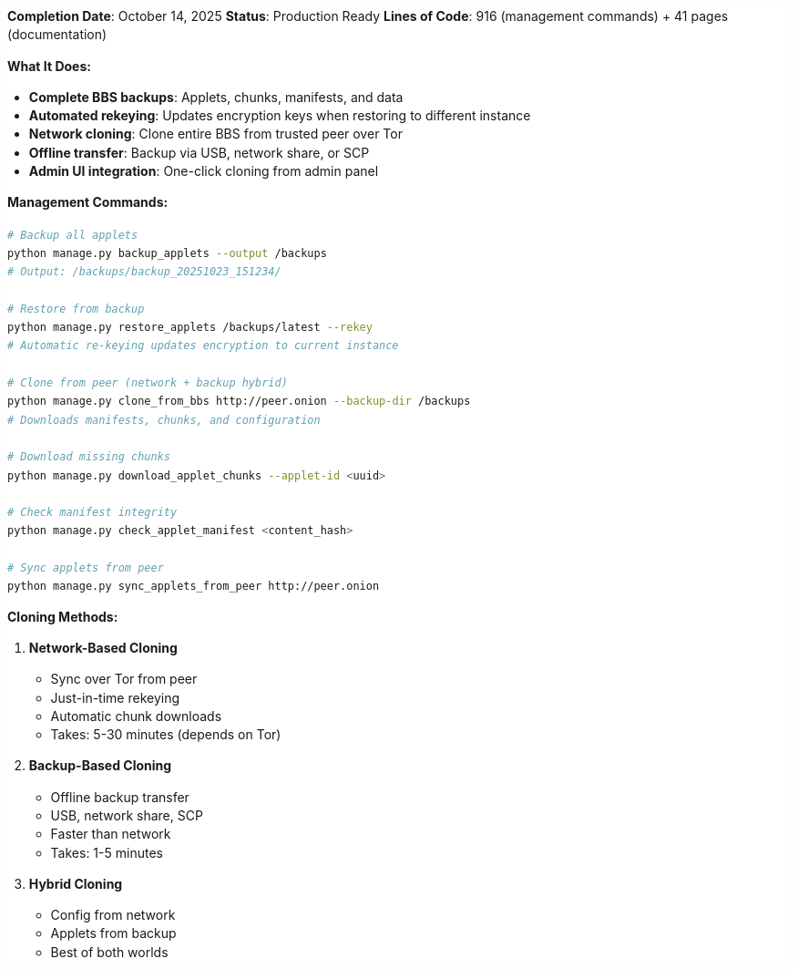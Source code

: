 **Completion Date**: October 14, 2025
**Status**: Production Ready
**Lines of Code**: 916 (management commands) + 41 pages (documentation)

**What It Does:**
- **Complete BBS backups**: Applets, chunks, manifests, and data
- **Automated rekeying**: Updates encryption keys when restoring to different instance
- **Network cloning**: Clone entire BBS from trusted peer over Tor
- **Offline transfer**: Backup via USB, network share, or SCP
- **Admin UI integration**: One-click cloning from admin panel

**Management Commands:**

```bash
# Backup all applets
python manage.py backup_applets --output /backups
# Output: /backups/backup_20251023_151234/

# Restore from backup
python manage.py restore_applets /backups/latest --rekey
# Automatic re-keying updates encryption to current instance

# Clone from peer (network + backup hybrid)
python manage.py clone_from_bbs http://peer.onion --backup-dir /backups
# Downloads manifests, chunks, and configuration

# Download missing chunks
python manage.py download_applet_chunks --applet-id <uuid>

# Check manifest integrity
python manage.py check_applet_manifest <content_hash>

# Sync applets from peer
python manage.py sync_applets_from_peer http://peer.onion
```

**Cloning Methods:**

1. **Network-Based Cloning**
   - Sync over Tor from peer
   - Just-in-time rekeying
   - Automatic chunk downloads
   - Takes: 5-30 minutes (depends on Tor)

2. **Backup-Based Cloning**
   - Offline backup transfer
   - USB, network share, SCP
   - Faster than network
   - Takes: 1-5 minutes

3. **Hybrid Cloning**
   - Config from network
   - Applets from backup
   - Best of both worlds

